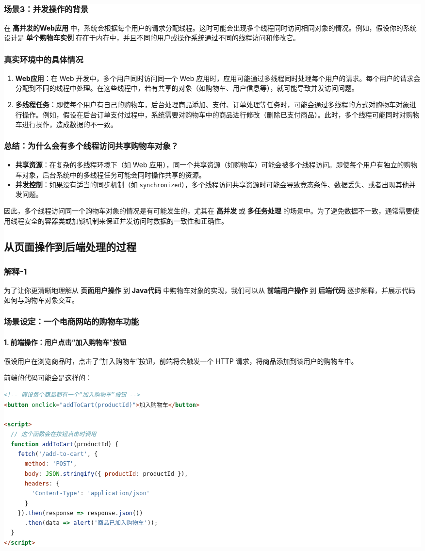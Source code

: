 ### 场景3：并发操作的背景

在 **高并发的Web应用** 中，系统会根据每个用户的请求分配线程。这时可能会出现多个线程同时访问相同对象的情况。例如，假设你的系统设计是 **单个购物车实例** 存在于内存中，并且不同的用户或操作系统通过不同的线程访问和修改它。

### 真实环境中的具体情况

1. **Web应用**：在 Web 开发中，多个用户同时访问同一个 Web 应用时，应用可能通过多线程同时处理每个用户的请求。每个用户的请求会分配到不同的线程中处理。在这些线程中，若有共享的对象（如购物车、用户信息等），就可能导致并发访问问题。

2. **多线程任务**：即使每个用户有自己的购物车，后台处理商品添加、支付、订单处理等任务时，可能会通过多线程的方式对购物车对象进行操作。例如，假设在后台订单支付过程中，系统需要对购物车中的商品进行修改（删除已支付商品）。此时，多个线程可能同时对购物车进行操作，造成数据的不一致。

### 总结：为什么会有多个线程访问共享购物车对象？

- **共享资源**：在复杂的多线程环境下（如 Web 应用），同一个共享资源（如购物车）可能会被多个线程访问。即使每个用户有独立的购物车对象，后台系统中的多线程任务可能会同时操作共享的资源。
- **并发控制**：如果没有适当的同步机制（如 `synchronized`），多个线程访问共享资源时可能会导致竞态条件、数据丢失、或者出现其他并发问题。
  

因此，多个线程访问同一个购物车对象的情况是有可能发生的，尤其在 **高并发** 或 **多任务处理** 的场景中。为了避免数据不一致，通常需要使用线程安全的容器类或加锁机制来保证并发访问时数据的一致性和正确性。

## 从页面操作到后端处理的过程

### 解释-1

为了让你更清晰地理解从 **页面用户操作** 到 **Java代码** 中购物车对象的实现，我们可以从 **前端用户操作** 到 **后端代码** 逐步解释，并展示代码如何与购物车对象交互。

### 场景设定：一个电商网站的购物车功能

#### 1. **前端操作：用户点击“加入购物车”按钮**

假设用户在浏览商品时，点击了“加入购物车”按钮，前端将会触发一个 HTTP 请求，将商品添加到该用户的购物车中。

前端的代码可能会是这样的：

```html
<!-- 假设每个商品都有一个“加入购物车”按钮 -->
<button onclick="addToCart(productId)">加入购物车</button>

<script>
  // 这个函数会在按钮点击时调用
  function addToCart(productId) {
    fetch('/add-to-cart', {
      method: 'POST',
      body: JSON.stringify({ productId: productId }),
      headers: {
        'Content-Type': 'application/json'
      }
    }).then(response => response.json())
      .then(data => alert('商品已加入购物车'));
  }
</script>
```
